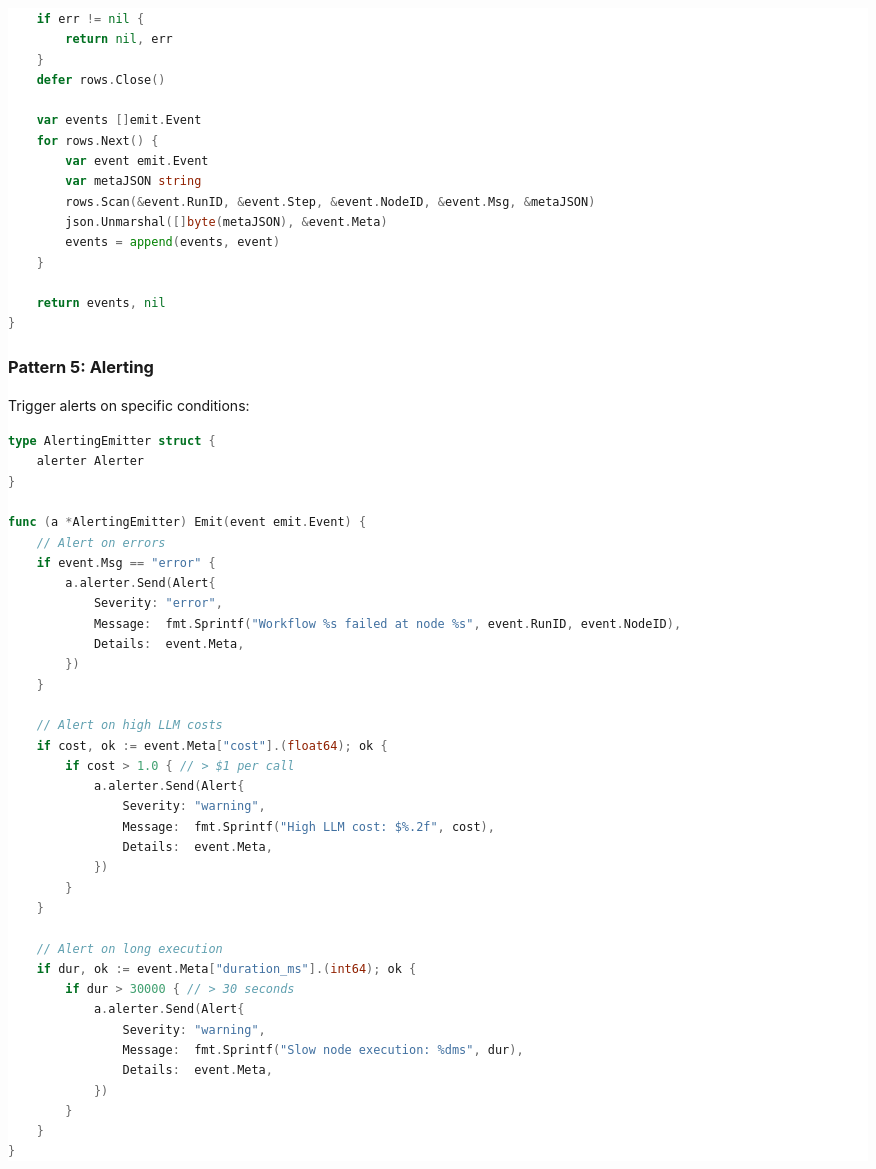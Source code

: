 ```go
    if err != nil {
        return nil, err
    }
    defer rows.Close()

    var events []emit.Event
    for rows.Next() {
        var event emit.Event
        var metaJSON string
        rows.Scan(&event.RunID, &event.Step, &event.NodeID, &event.Msg, &metaJSON)
        json.Unmarshal([]byte(metaJSON), &event.Meta)
        events = append(events, event)
    }

    return events, nil
}
```

### Pattern 5: Alerting

Trigger alerts on specific conditions:

```go
type AlertingEmitter struct {
    alerter Alerter
}

func (a *AlertingEmitter) Emit(event emit.Event) {
    // Alert on errors
    if event.Msg == "error" {
        a.alerter.Send(Alert{
            Severity: "error",
            Message:  fmt.Sprintf("Workflow %s failed at node %s", event.RunID, event.NodeID),
            Details:  event.Meta,
        })
    }

    // Alert on high LLM costs
    if cost, ok := event.Meta["cost"].(float64); ok {
        if cost > 1.0 { // > $1 per call
            a.alerter.Send(Alert{
                Severity: "warning",
                Message:  fmt.Sprintf("High LLM cost: $%.2f", cost),
                Details:  event.Meta,
            })
        }
    }

    // Alert on long execution
    if dur, ok := event.Meta["duration_ms"].(int64); ok {
        if dur > 30000 { // > 30 seconds
            a.alerter.Send(Alert{
                Severity: "warning",
                Message:  fmt.Sprintf("Slow node execution: %dms", dur),
                Details:  event.Meta,
            })
        }
    }
}
```
